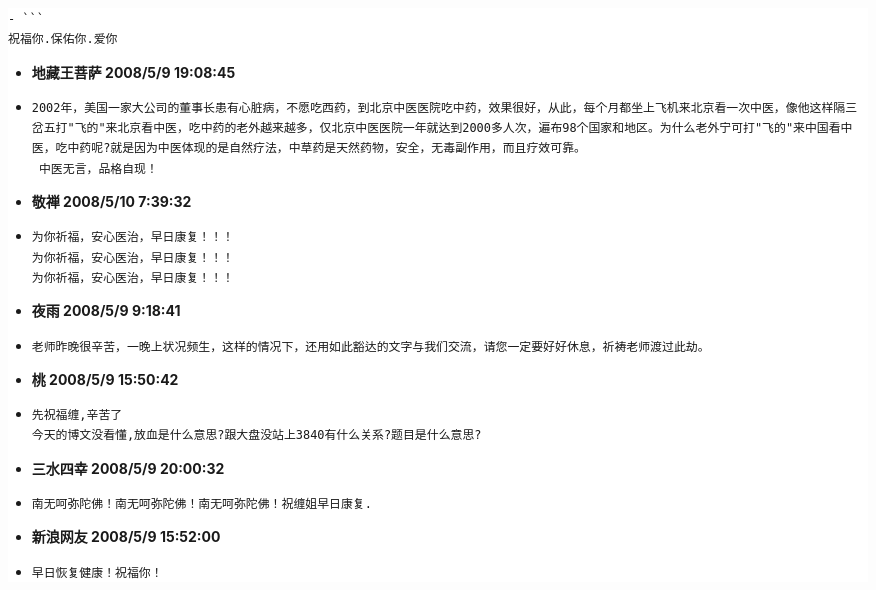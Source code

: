   ```
- ```
  祝福你.保佑你.爱你
  ```
- **地藏王菩萨 2008/5/9 19:08:45**
- ```
  2002年，美国一家大公司的董事长患有心脏病，不愿吃西药，到北京中医医院吃中药，效果很好，从此，每个月都坐上飞机来北京看一次中医，像他这样隔三岔五打"飞的"来北京看中医，吃中药的老外越来越多，仅北京中医医院一年就达到2000多人次，遍布98个国家和地区。为什么老外宁可打"飞的"来中国看中医，吃中药呢?就是因为中医体现的是自然疗法，中草药是天然药物，安全，无毒副作用，而且疗效可靠。
   中医无言，品格自现！
  ```
- **敬禅 2008/5/10 7:39:32**
- ```
  为你祈福，安心医治，早日康复！！！
  为你祈福，安心医治，早日康复！！！
  为你祈福，安心医治，早日康复！！！
  ```
- **夜雨 2008/5/9 9:18:41**
- ```
  老师昨晚很辛苦，一晚上状况频生，这样的情况下，还用如此豁达的文字与我们交流，请您一定要好好休息，祈祷老师渡过此劫。
  ```
- **桃 2008/5/9 15:50:42**
- ```
  先祝福缠,辛苦了
  今天的博文没看懂,放血是什么意思?跟大盘没站上3840有什么关系?题目是什么意思?
  ```
- **三水四幸 2008/5/9 20:00:32**
- ```
  南无呵弥陀佛！南无呵弥陀佛！南无呵弥陀佛！祝缠姐早日康复.
  ```
- **新浪网友 2008/5/9 15:52:00**
- ```
  早日恢复健康！祝福你！
  ```
